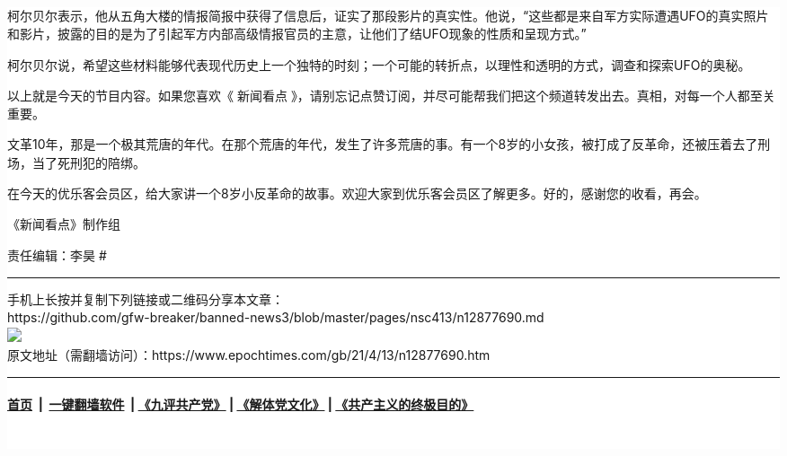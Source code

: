 </p>
<p>
 柯尔贝尔表示，他从五角大楼的情报简报中获得了信息后，证实了那段影片的真实性。他说，“这些都是来自军方实际遭遇UFO的真实照片和影片，披露的目的是为了引起军方内部高级情报官员的主意，让他们了结UFO现象的性质和呈现方式。”
</p>
<p>
 柯尔贝尔说，希望这些材料能够代表现代历史上一个独特的时刻；一个可能的转折点，以理性和透明的方式，调查和探索UFO的奥秘。
</p>
<p>
 以上就是今天的节目内容。如果您喜欢《
 <ok href="https://www.epochtimes.com/gb/tag/%E6%96%B0%E9%97%BB%E7%9C%8B%E7%82%B9.html">
  新闻看点
 </ok>
 》，请别忘记点赞订阅，并尽可能帮我们把这个频道转发出去。真相，对每一个人都至关重要。
</p>
<p>
 文革10年，那是一个极其荒唐的年代。在那个荒唐的年代，发生了许多荒唐的事。有一个8岁的小女孩，被打成了反革命，还被压着去了刑场，当了死刑犯的陪绑。
</p>
<p>
 在今天的优乐客会员区，给大家讲一个8岁小反革命的故事。欢迎大家到优乐客会员区了解更多。好的，感谢您的收看，再会。
</p>
<p>
 《新闻看点》制作组
</p>
<p>
 责任编辑：李昊 #
</p>
</div>
<hr/>
手机上长按并复制下列链接或二维码分享本文章：<br/>
https://github.com/gfw-breaker/banned-news3/blob/master/pages/nsc413/n12877690.md <br/>
<a href='https://github.com/gfw-breaker/banned-news3/blob/master/pages/nsc413/n12877690.md'><img src='https://github.com/gfw-breaker/banned-news3/blob/master/pages/nsc413/n12877690.md.png'/></a> <br/>
原文地址（需翻墙访问）：https://www.epochtimes.com/gb/21/4/13/n12877690.htm


------------------------
#### [首页](https://github.com/gfw-breaker/banned-news3/blob/master/README.md) &nbsp;|&nbsp; [一键翻墙软件](https://github.com/gfw-breaker/nogfw/blob/master/README.md) &nbsp;| [《九评共产党》](https://github.com/gfw-breaker/9ping.md/blob/master/README.md#九评之一评共产党是什么) | [《解体党文化》](https://github.com/gfw-breaker/jtdwh.md/blob/master/README.md) | [《共产主义的终极目的》](https://github.com/gfw-breaker/gczydzjmd.md/blob/master/README.md)


<img src='http://gfw-breaker.win/banned-news3/pages/nsc413/n12877690.md' width='0px' height='0px'/>